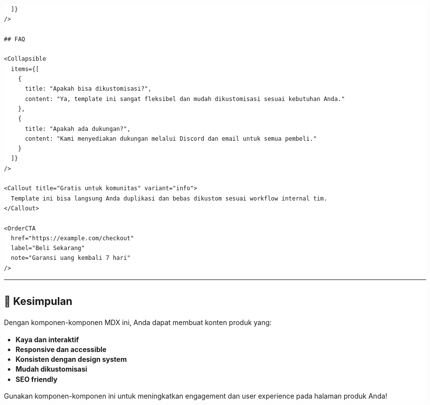 ```mdx
  ]}
/>

## FAQ

<Collapsible 
  items={[
    {
      title: "Apakah bisa dikustomisasi?",
      content: "Ya, template ini sangat fleksibel dan mudah dikustomisasi sesuai kebutuhan Anda."
    },
    {
      title: "Apakah ada dukungan?",
      content: "Kami menyediakan dukungan melalui Discord dan email untuk semua pembeli."
    }
  ]}
/>

<Callout title="Gratis untuk komunitas" variant="info">
  Template ini bisa langsung Anda duplikasi dan bebas dikustom sesuai workflow internal tim.
</Callout>

<OrderCTA
  href="https://example.com/checkout"
  label="Beli Sekarang"
  note="Garansi uang kembali 7 hari"
/>
```

---

## 🚀 Kesimpulan

Dengan komponen-komponen MDX ini, Anda dapat membuat konten produk yang:
- **Kaya dan interaktif**
- **Responsive dan accessible**
- **Konsisten dengan design system**
- **Mudah dikustomisasi**
- **SEO friendly**

Gunakan komponen-komponen ini untuk meningkatkan engagement dan user experience pada halaman produk Anda!
